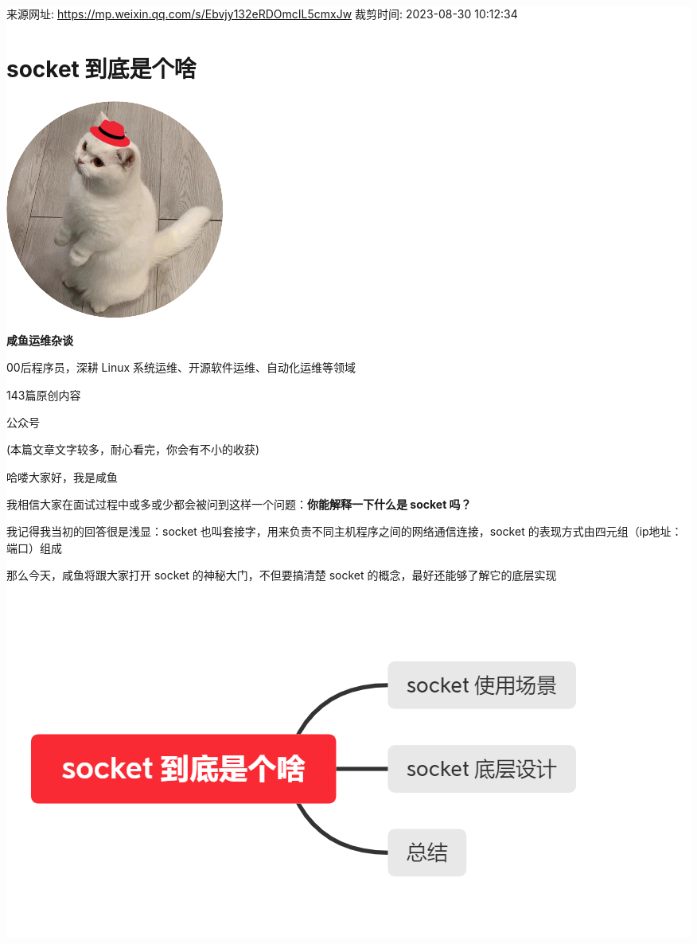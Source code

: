 来源网址: https://mp.weixin.qq.com/s/Ebvjy132eRDOmcIL5cmxJw
裁剪时间: 2023-08-30 10:12:34

# socket 到底是个啥

![](assets/1693361554-6550050fb9eb117fa6657c3bb4e09d72.png)

**咸鱼运维杂谈**

00后程序员，深耕 Linux 系统运维、开源软件运维、自动化运维等领域

143篇原创内容

公众号

(本篇文章文字较多，耐心看完，你会有不小的收获)

哈喽大家好，我是咸鱼

  

我相信大家在面试过程中或多或少都会被问到这样一个问题：**你能解释一下什么是 socket 吗？**

  

我记得我当初的回答很是浅显：socket 也叫套接字，用来负责不同主机程序之间的网络通信连接，socket 的表现方式由四元组（ip地址：端口）组成

  

那么今天，咸鱼将跟大家打开 socket 的神秘大门，不但要搞清楚 socket 的概念，最好还能够了解它的底层实现

  

  

![图片](assets/1693361554-503725735ef01af3573a5e3382ab68ae.png)
